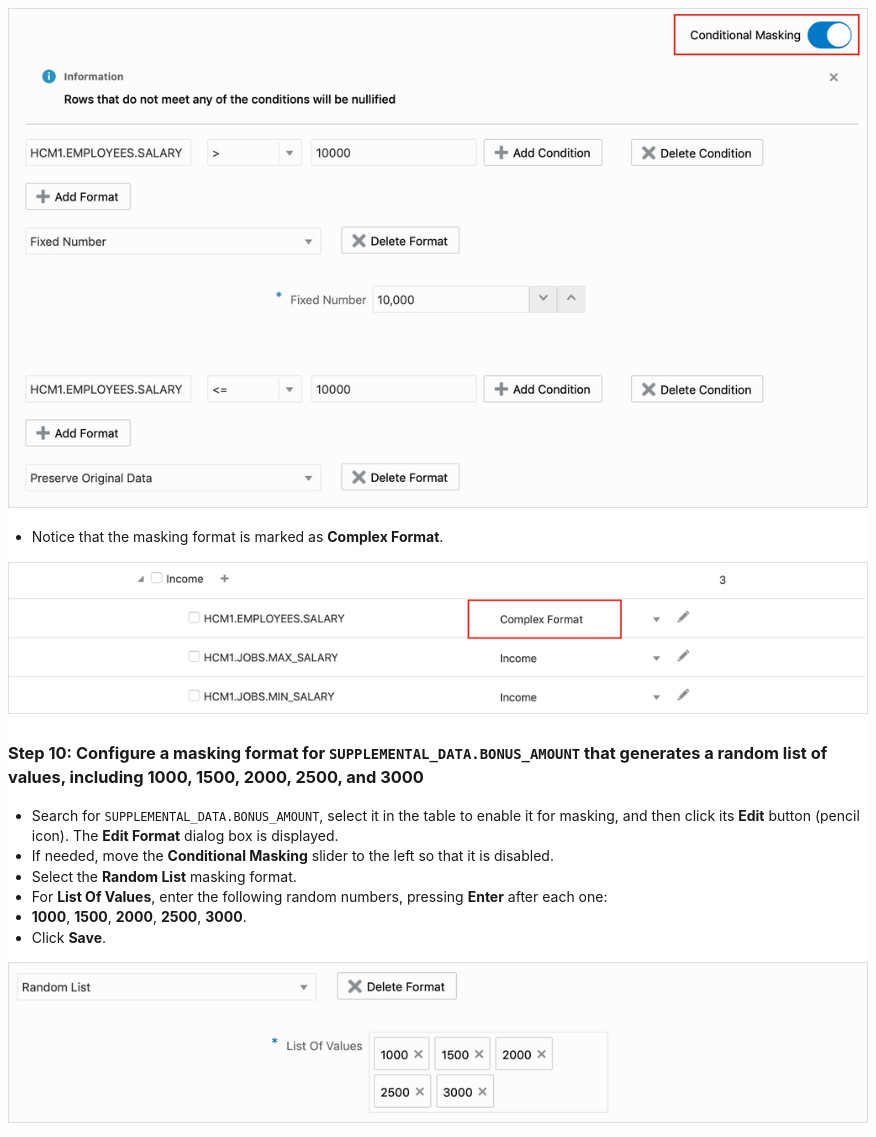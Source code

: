 ![](./images/dbsec/datasafe/masking/employee-salary-mask.png " ")

- Notice that the masking format is marked as **Complex Format**.

![](./images/dbsec/datasafe/masking/complex-format.png " ")

### Step 10: Configure a masking format for `SUPPLEMENTAL_DATA.BONUS_AMOUNT` that generates a random list of values, including 1000, 1500, 2000, 2500, and 3000

- Search for `SUPPLEMENTAL_DATA.BONUS_AMOUNT`, select it in the table to enable it for masking, and then click its **Edit** button (pencil icon). The **Edit Format** dialog box is displayed.
- If needed, move the **Conditional Masking** slider to the left so that it is disabled.
- Select the **Random List** masking format.
- For **List Of Values**, enter the following random numbers, pressing **Enter** after each one:
 - **1000**, **1500**, **2000**, **2500**, **3000**.
- Click **Save**.

![](./images/dbsec/datasafe/masking/random-list.png " ")

